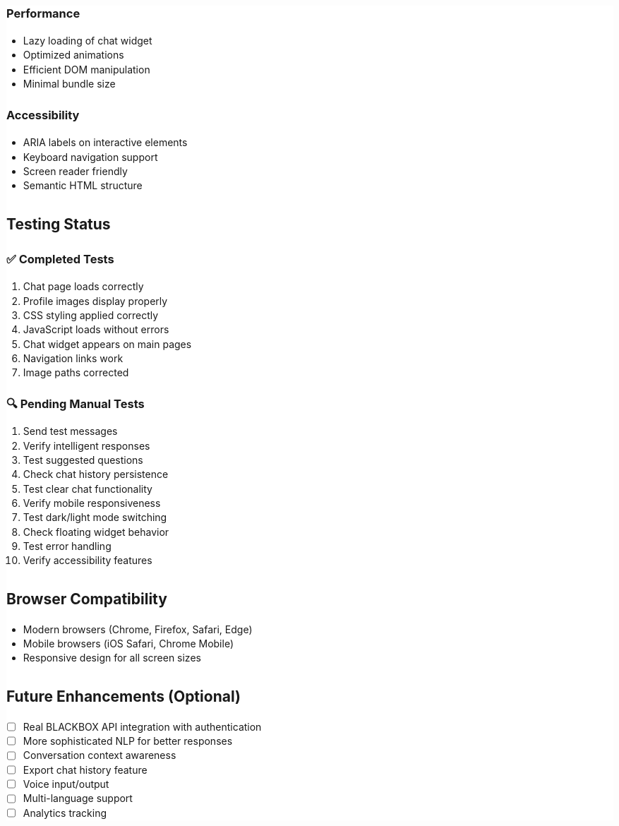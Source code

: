 ### Performance
- Lazy loading of chat widget
- Optimized animations
- Efficient DOM manipulation
- Minimal bundle size

### Accessibility
- ARIA labels on interactive elements
- Keyboard navigation support
- Screen reader friendly
- Semantic HTML structure

## Testing Status

### ✅ Completed Tests
1. Chat page loads correctly
2. Profile images display properly
3. CSS styling applied correctly
4. JavaScript loads without errors
5. Chat widget appears on main pages
6. Navigation links work
7. Image paths corrected

### 🔍 Pending Manual Tests
1. Send test messages
2. Verify intelligent responses
3. Test suggested questions
4. Check chat history persistence
5. Test clear chat functionality
6. Verify mobile responsiveness
7. Test dark/light mode switching
8. Check floating widget behavior
9. Test error handling
10. Verify accessibility features

## Browser Compatibility
- Modern browsers (Chrome, Firefox, Safari, Edge)
- Mobile browsers (iOS Safari, Chrome Mobile)
- Responsive design for all screen sizes

## Future Enhancements (Optional)
- [ ] Real BLACKBOX API integration with authentication
- [ ] More sophisticated NLP for better responses
- [ ] Conversation context awareness
- [ ] Export chat history feature
- [ ] Voice input/output
- [ ] Multi-language support
- [ ] Analytics tracking
